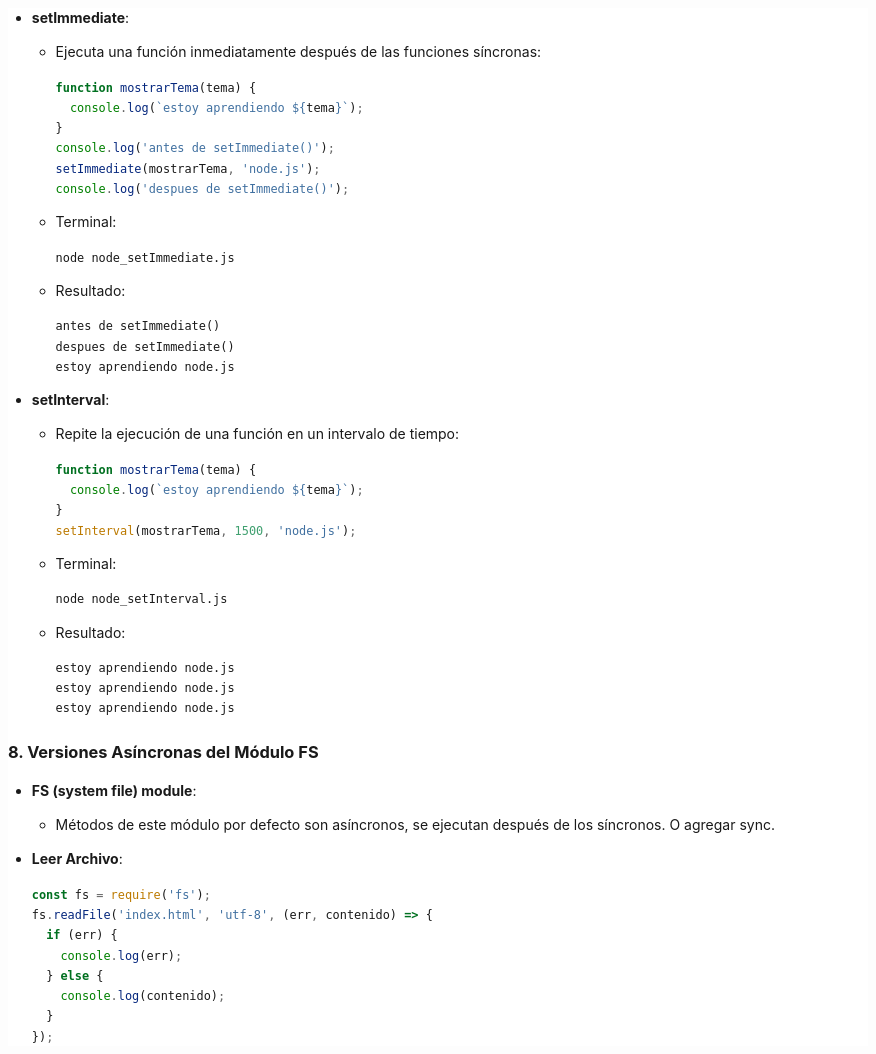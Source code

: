 - **setImmediate**:
  - Ejecuta una función inmediatamente después de las funciones síncronas:
    ```js
    function mostrarTema(tema) {
      console.log(`estoy aprendiendo ${tema}`);
    }
    console.log('antes de setImmediate()');
    setImmediate(mostrarTema, 'node.js');
    console.log('despues de setImmediate()');
    ```
  - Terminal:
    ```bash
    node node_setImmediate.js
    ```
  - Resultado:
    ```
    antes de setImmediate()
    despues de setImmediate()
    estoy aprendiendo node.js
    ```

- **setInterval**:
  - Repite la ejecución de una función en un intervalo de tiempo:
    ```js
    function mostrarTema(tema) {
      console.log(`estoy aprendiendo ${tema}`);
    }
    setInterval(mostrarTema, 1500, 'node.js');
    ```
  - Terminal:
    ```bash
    node node_setInterval.js
    ```
  - Resultado:
    ```
    estoy aprendiendo node.js
    estoy aprendiendo node.js
    estoy aprendiendo node.js
    ```

### 8. Versiones Asíncronas del Módulo FS

- **FS (system file) module**:
  - Métodos de este módulo por defecto son asíncronos, se ejecutan después de los síncronos. O agregar sync.

- **Leer Archivo**:
  ```js
  const fs = require('fs');
  fs.readFile('index.html', 'utf-8', (err, contenido) => { 
    if (err) {
      console.log(err);
    } else {
      console.log(contenido);
    }  
  });
  ```
